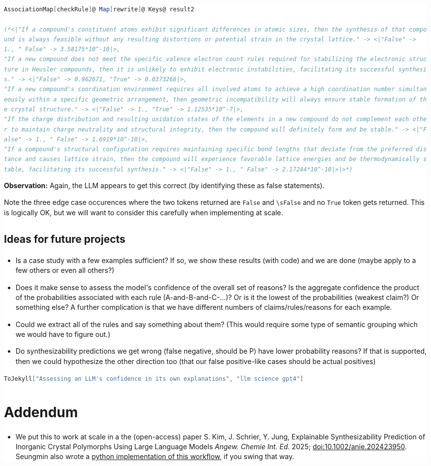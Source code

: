 ```mathematica
AssociationMap[checkRule]@ Map[rewrite]@ Keys@ result2

(*<|"If a compound's constituent atoms exhibit significant differences in atomic sizes, then the synthesis of that compound is always feasible without any resulting distortions or potential strain in the crystal lattice." -> <|"False" -> 1., " False" -> 3.58175*10^-10|>, 
"If a new compound does not meet the specific valence electron count rules required for stabilizing the electronic structure in Heusler compounds, then it is unlikely to exhibit electronic instabilities, facilitating its successful synthesis." -> <|"False" -> 0.962671, "True" -> 0.0373268|>, 
"If a new compound's coordination environment requires all involved atoms to achieve a high coordination number simultaneously within a specific geometric arrangement, then geometric incompatibility will always ensure stable formation of the crystal structure." -> <|"False" -> 1., "True" -> 1.12535*10^-7|>, 
"If the charge distribution and resulting oxidation states of the elements in a new compound do not complement each other to maintain charge neutrality and structural integrity, then the compound will definitely form and be stable." -> <|"False" -> 1., " False" -> 1.6919*10^-10|>, 
"If a compound's structural configuration requires maintaining specific bond lengths that deviate from the preferred distance and causes lattice strain, then the compound will experience favorable lattice energies and be thermodynamically stable, facilitating its successful synthesis." -> <|"False" -> 1., " False" -> 2.17244*10^-10|>|>*)
```

**Observation:**  Again, the LLM appears to get this correct (by identifying these as false statements).  

Note the three edge case occurences where the two tokens returned are `False` and `\sFalse` and no `True` token gets returned.  This is logically OK, but we will want to consider this carefully when implementing at scale. 

## Ideas for future projects

- Is  a case study with a few examples sufficient? If so, we show these results (with code) and we are done (maybe apply to a few others or even all others?)

- Does it make sense to assess the model's confidence of the overall set of reasons?  Is the aggregate confidence the product of the probabilities associated with each rule (A-and-B-and-C-...)?  Or is it the lowest of the probabilities (weakest claim?) Or something else?  A further complication is that we have different numbers of claims/rules/reasons for each example.

- Could we extract all of the rules and say something about them? (This would require some type of semantic grouping which we would have to figure out.)

- Do synthesizability predictions we get wrong (false negative, should be P) have lower probability reasons?  If that is supported, then we could hypothesize the other direction too (that our false positive-like cases should be actual positives)

```mathematica
ToJekyll["Assessing an LLM's confidence in its own explanations", "llm science gpt4"]
```

# Addendum

- We put this to work at scale in a the (open-access) paper S. Kim, J. Schrier, Y. Jung, Explainable Synthesizability Prediction of Inorganic Crystal Polymorphs Using Large Language Models *Angew. Chemie Int. Ed.* 2025; [doi:10.1002/anie.202423950](https://dx.doi.org/10.1002/anie.202423950). Seungmin also wrote a [python implementation of this workflow](https://github.com/snu-micc/StructLLM/), if you swing that way. 

